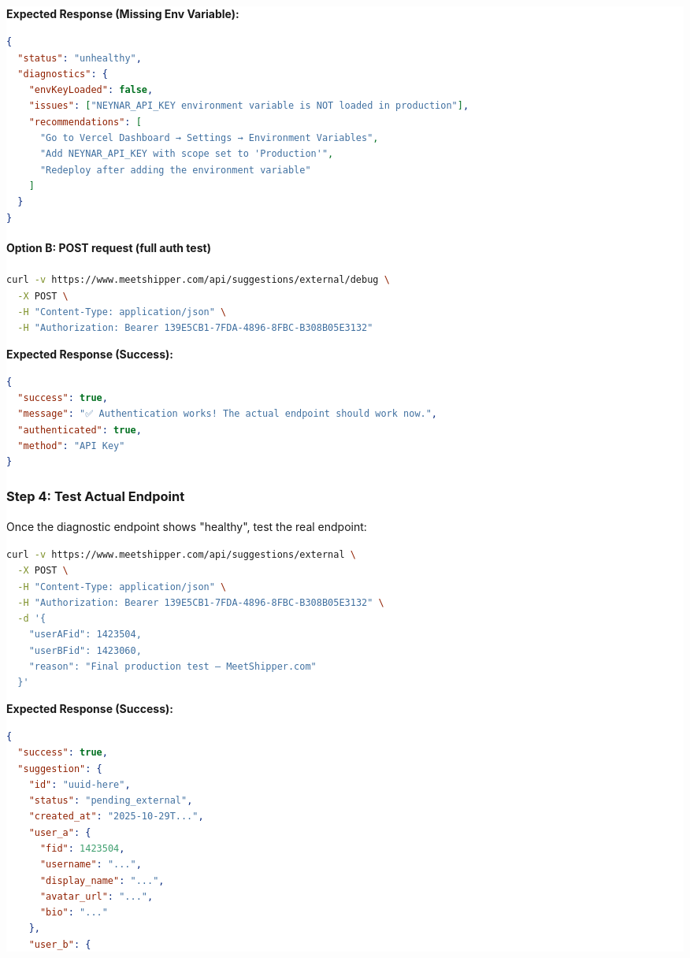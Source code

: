
**Expected Response (Missing Env Variable):**
```json
{
  "status": "unhealthy",
  "diagnostics": {
    "envKeyLoaded": false,
    "issues": ["NEYNAR_API_KEY environment variable is NOT loaded in production"],
    "recommendations": [
      "Go to Vercel Dashboard → Settings → Environment Variables",
      "Add NEYNAR_API_KEY with scope set to 'Production'",
      "Redeploy after adding the environment variable"
    ]
  }
}
```

#### Option B: POST request (full auth test)
```bash
curl -v https://www.meetshipper.com/api/suggestions/external/debug \
  -X POST \
  -H "Content-Type: application/json" \
  -H "Authorization: Bearer 139E5CB1-7FDA-4896-8FBC-B308B05E3132"
```

**Expected Response (Success):**
```json
{
  "success": true,
  "message": "✅ Authentication works! The actual endpoint should work now.",
  "authenticated": true,
  "method": "API Key"
}
```

### Step 4: Test Actual Endpoint

Once the diagnostic endpoint shows "healthy", test the real endpoint:

```bash
curl -v https://www.meetshipper.com/api/suggestions/external \
  -X POST \
  -H "Content-Type: application/json" \
  -H "Authorization: Bearer 139E5CB1-7FDA-4896-8FBC-B308B05E3132" \
  -d '{
    "userAFid": 1423504,
    "userBFid": 1423060,
    "reason": "Final production test — MeetShipper.com"
  }'
```

**Expected Response (Success):**
```json
{
  "success": true,
  "suggestion": {
    "id": "uuid-here",
    "status": "pending_external",
    "created_at": "2025-10-29T...",
    "user_a": {
      "fid": 1423504,
      "username": "...",
      "display_name": "...",
      "avatar_url": "...",
      "bio": "..."
    },
    "user_b": {
```